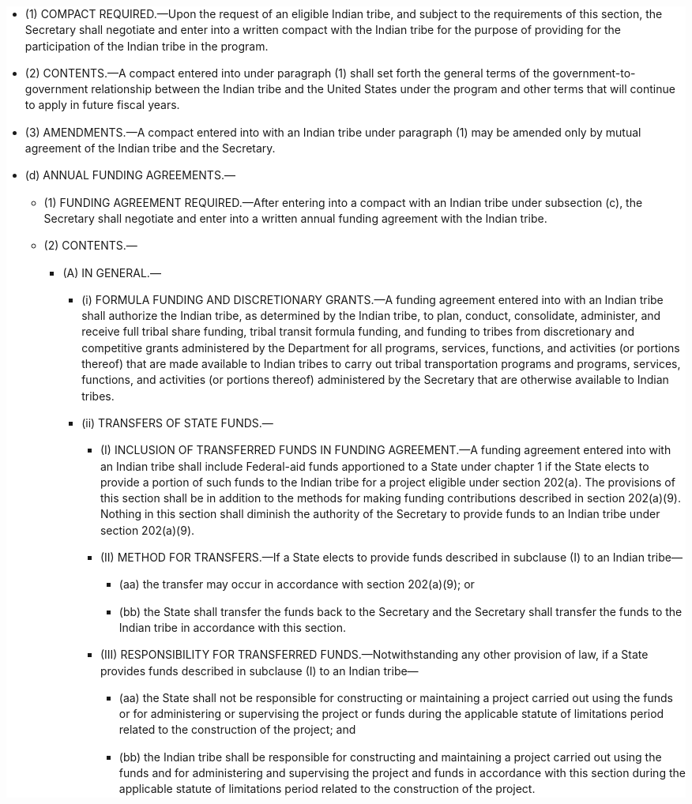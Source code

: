   * (1) COMPACT REQUIRED.—Upon the request of an eligible Indian tribe, and subject to the requirements of this section, the Secretary shall negotiate and enter into a written compact with the Indian tribe for the purpose of providing for the participation of the Indian tribe in the program.

  * (2) CONTENTS.—A compact entered into under paragraph (1) shall set forth the general terms of the government-to-government relationship between the Indian tribe and the United States under the program and other terms that will continue to apply in future fiscal years.

  * (3) AMENDMENTS.—A compact entered into with an Indian tribe under paragraph (1) may be amended only by mutual agreement of the Indian tribe and the Secretary.


* (d) ANNUAL FUNDING AGREEMENTS.—

  * (1) FUNDING AGREEMENT REQUIRED.—After entering into a compact with an Indian tribe under subsection (c), the Secretary shall negotiate and enter into a written annual funding agreement with the Indian tribe.

  * (2) CONTENTS.—

    * (A) IN GENERAL.—

      * (i) FORMULA FUNDING AND DISCRETIONARY GRANTS.—A funding agreement entered into with an Indian tribe shall authorize the Indian tribe, as determined by the Indian tribe, to plan, conduct, consolidate, administer, and receive full tribal share funding, tribal transit formula funding, and funding to tribes from discretionary and competitive grants administered by the Department for all programs, services, functions, and activities (or portions thereof) that are made available to Indian tribes to carry out tribal transportation programs and programs, services, functions, and activities (or portions thereof) administered by the Secretary that are otherwise available to Indian tribes.

      * (ii) TRANSFERS OF STATE FUNDS.—

        * (I) INCLUSION OF TRANSFERRED FUNDS IN FUNDING AGREEMENT.—A funding agreement entered into with an Indian tribe shall include Federal-aid funds apportioned to a State under chapter 1 if the State elects to provide a portion of such funds to the Indian tribe for a project eligible under section 202(a). The provisions of this section shall be in addition to the methods for making funding contributions described in section 202(a)(9). Nothing in this section shall diminish the authority of the Secretary to provide funds to an Indian tribe under section 202(a)(9).

        * (II) METHOD FOR TRANSFERS.—If a State elects to provide funds described in subclause (I) to an Indian tribe—

          * (aa) the transfer may occur in accordance with section 202(a)(9); or

          * (bb) the State shall transfer the funds back to the Secretary and the Secretary shall transfer the funds to the Indian tribe in accordance with this section.


        * (III) RESPONSIBILITY FOR TRANSFERRED FUNDS.—Notwithstanding any other provision of law, if a State provides funds described in subclause (I) to an Indian tribe—

          * (aa) the State shall not be responsible for constructing or maintaining a project carried out using the funds or for administering or supervising the project or funds during the applicable statute of limitations period related to the construction of the project; and

          * (bb) the Indian tribe shall be responsible for constructing and maintaining a project carried out using the funds and for administering and supervising the project and funds in accordance with this section during the applicable statute of limitations period related to the construction of the project.
